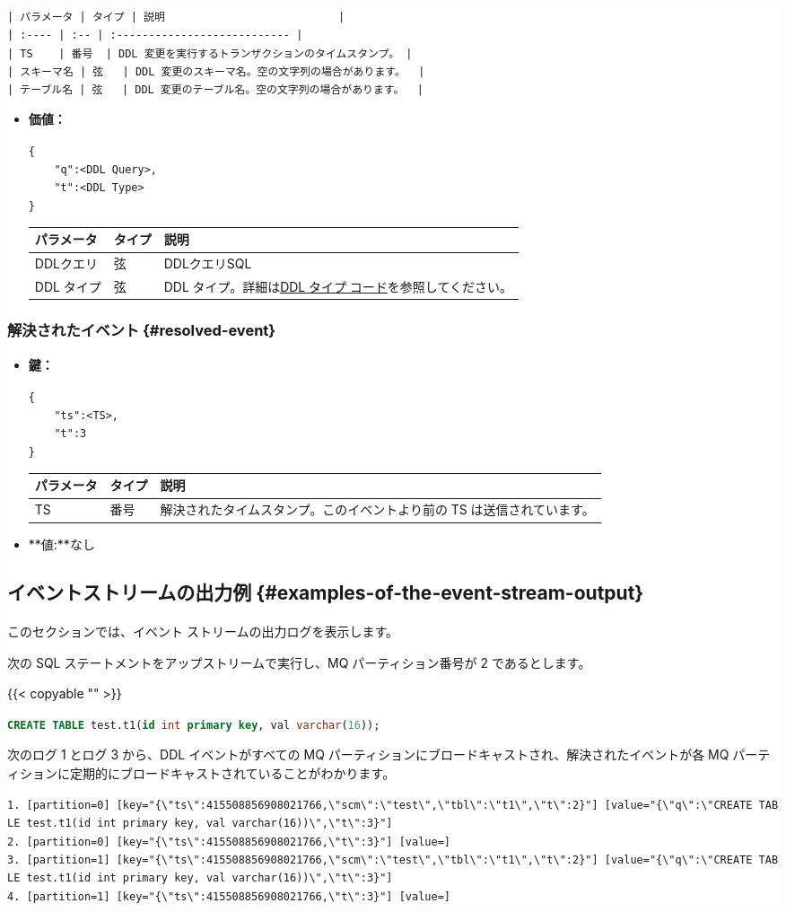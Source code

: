     | パラメータ | タイプ | 説明                           |
    | :---- | :-- | :--------------------------- |
    | TS    | 番号  | DDL 変更を実行するトランザクションのタイムスタンプ。 |
    | スキーマ名 | 弦   | DDL 変更のスキーマ名。空の文字列の場合があります。  |
    | テーブル名 | 弦   | DDL 変更のテーブル名。空の文字列の場合があります。  |

-   **価値：**

    ```
    {
        "q":<DDL Query>,
        "t":<DDL Type>
    }
    ```

    | パラメータ   | タイプ | 説明                                                 |
    | :------ | :-- | :------------------------------------------------- |
    | DDLクエリ  | 弦   | DDLクエリSQL                                          |
    | DDL タイプ | 弦   | DDL タイプ。詳細は[DDL タイプ コード](#ddl-type-code)を参照してください。 |

### 解決されたイベント {#resolved-event}

-   **鍵：**

    ```
    {
        "ts":<TS>,
        "t":3
    }
    ```

    | パラメータ | タイプ | 説明                                    |
    | :---- | :-- | :------------------------------------ |
    | TS    | 番号  | 解決されたタイムスタンプ。このイベントより前の TS は送信されています。 |

-   **値:**なし

## イベントストリームの出力例 {#examples-of-the-event-stream-output}

このセクションでは、イベント ストリームの出力ログを表示します。

次の SQL ステートメントをアップストリームで実行し、MQ パーティション番号が 2 であるとします。

{{< copyable "" >}}

```sql
CREATE TABLE test.t1(id int primary key, val varchar(16));
```

次のログ 1 とログ 3 から、DDL イベントがすべての MQ パーティションにブロードキャストされ、解決されたイベントが各 MQ パーティションに定期的にブロードキャストされていることがわかります。

```
1. [partition=0] [key="{\"ts\":415508856908021766,\"scm\":\"test\",\"tbl\":\"t1\",\"t\":2}"] [value="{\"q\":\"CREATE TABLE test.t1(id int primary key, val varchar(16))\",\"t\":3}"]
2. [partition=0] [key="{\"ts\":415508856908021766,\"t\":3}"] [value=]
3. [partition=1] [key="{\"ts\":415508856908021766,\"scm\":\"test\",\"tbl\":\"t1\",\"t\":2}"] [value="{\"q\":\"CREATE TABLE test.t1(id int primary key, val varchar(16))\",\"t\":3}"]
4. [partition=1] [key="{\"ts\":415508856908021766,\"t\":3}"] [value=]
```
